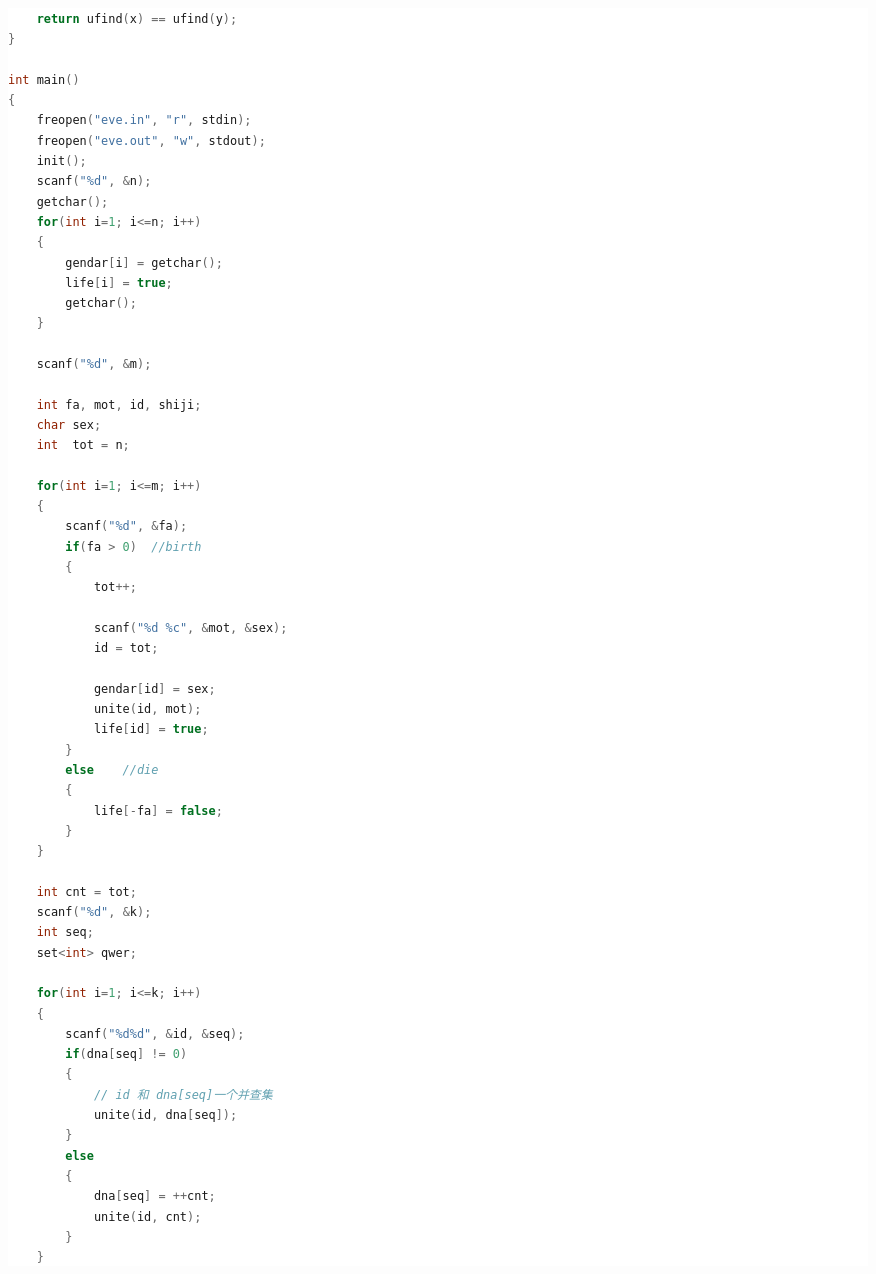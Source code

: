 ```c++
    return ufind(x) == ufind(y);
}

int main()
{
    freopen("eve.in", "r", stdin);
    freopen("eve.out", "w", stdout);
    init();
    scanf("%d", &n);
    getchar();
    for(int i=1; i<=n; i++)
    {
        gendar[i] = getchar();
        life[i] = true;
        getchar();
    }

    scanf("%d", &m);

    int fa, mot, id, shiji;
    char sex;
    int  tot = n;

    for(int i=1; i<=m; i++)
    {
        scanf("%d", &fa);
        if(fa > 0)  //birth
        {
            tot++;

            scanf("%d %c", &mot, &sex);
            id = tot;

            gendar[id] = sex;
            unite(id, mot);
            life[id] = true;
        }
        else    //die
        {
            life[-fa] = false;
        }
    }

    int cnt = tot;
    scanf("%d", &k);
    int seq;
    set<int> qwer;
    
    for(int i=1; i<=k; i++)
    {
        scanf("%d%d", &id, &seq);
        if(dna[seq] != 0)
        {
            // id 和 dna[seq]一个并查集
            unite(id, dna[seq]);
        }
        else
        {
            dna[seq] = ++cnt;
            unite(id, cnt);
        }
    }

```